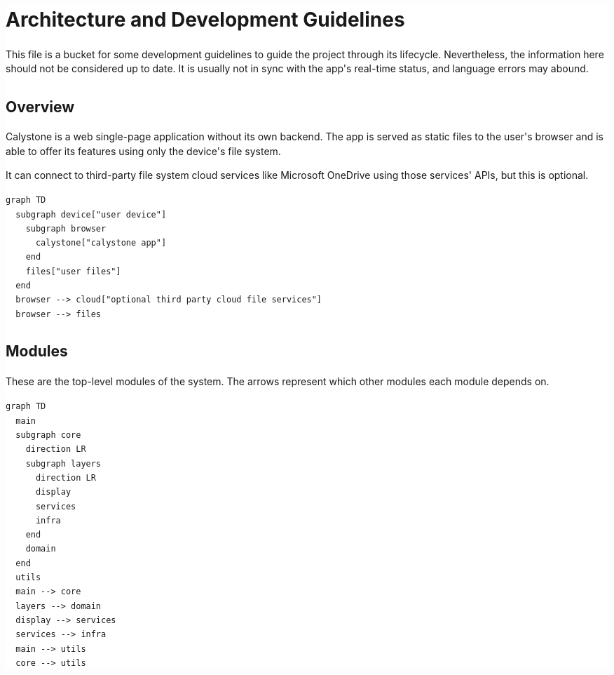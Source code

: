 # Architecture and Development Guidelines

This file is a bucket for some development guidelines to guide the project through its lifecycle. Nevertheless, the information here should not be considered up to date. It is usually not in sync with the app's real-time status, and language errors may abound.

## Overview

Calystone is a web single-page application without its own backend. The app is served as static files to the user's browser and is able to offer its features using only the device's file system.

It can connect to third-party file system cloud services like Microsoft OneDrive using those services' APIs, but this is optional.

```mermaid
graph TD 
  subgraph device["user device"]
    subgraph browser
      calystone["calystone app"]
    end
    files["user files"]
  end
  browser --> cloud["optional third party cloud file services"]
  browser --> files
```

## Modules

These are the top-level modules of the system. The arrows represent which other modules each module depends on.

```mermaid
graph TD
  main
  subgraph core
    direction LR
    subgraph layers
      direction LR
      display
      services
      infra
    end
    domain
  end
  utils
  main --> core
  layers --> domain
  display --> services
  services --> infra
  main --> utils
  core --> utils
```
